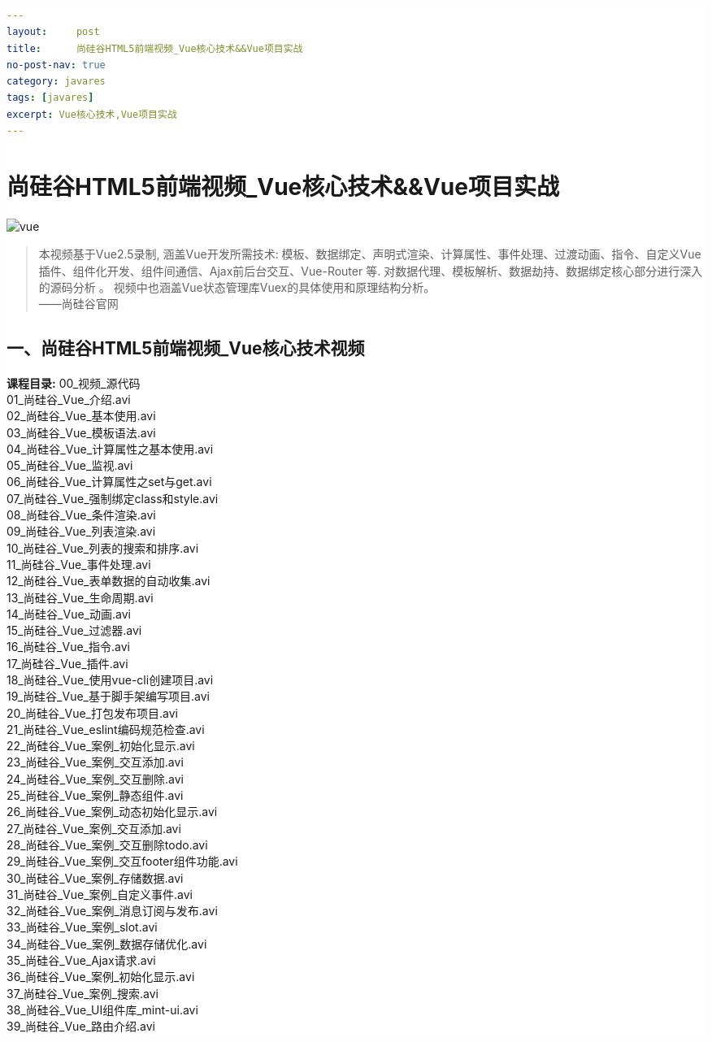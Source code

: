 ```yaml
---
layout:     post
title:      尚硅谷HTML5前端视频_Vue核心技术&&Vue项目实战
no-post-nav: true
category: javares
tags: [javares]
excerpt: Vue核心技术,Vue项目实战
---
```



# 尚硅谷HTML5前端视频_Vue核心技术&&Vue项目实战

![vue](https://upload-images.jianshu.io/upload_images/12555954-a926dc3c28982a66.png?imageMogr2/auto-orient/strip%7CimageView2/2/w/1240)
> 本视频基于Vue2.5录制, 涵盖Vue开发所需技术: 模板、数据绑定、声明式渲染、计算属性、事件处理、过渡动画、指令、自定义Vue插件、组件化开发、组件间通信、Ajax前后台交互、Vue-Router 等. 对数据代理、模板解析、数据劫持、数据绑定核心部分进行深入的源码分析 。
视频中也涵盖Vue状态管理库Vuex的具体使用和原理结构分析。             
 ——尚硅谷官网

## 一、尚硅谷HTML5前端视频_Vue核心技术视频
**课程目录:**
00\_视频\_源代码<br/>
01\_尚硅谷\_Vue\_介绍.avi<br/>
02\_尚硅谷\_Vue\_基本使用.avi<br/>
03\_尚硅谷\_Vue\_模板语法.avi<br/>
04\_尚硅谷\_Vue\_计算属性之基本使用.avi<br/>
05\_尚硅谷\_Vue\_监视.avi<br/>
06\_尚硅谷\_Vue\_计算属性之set与get.avi<br/>
07\_尚硅谷\_Vue\_强制绑定class和style.avi<br/>
08\_尚硅谷\_Vue\_条件渲染.avi<br/>
09\_尚硅谷\_Vue\_列表渲染.avi<br/>
10\_尚硅谷\_Vue\_列表的搜索和排序.avi<br/>
11\_尚硅谷\_Vue\_事件处理.avi<br/>
12\_尚硅谷\_Vue\_表单数据的自动收集.avi<br/>
13\_尚硅谷\_Vue\_生命周期.avi<br/>
14\_尚硅谷\_Vue\_动画.avi<br/>
15\_尚硅谷\_Vue\_过滤器.avi<br/>
16\_尚硅谷\_Vue\_指令.avi<br/>
17\_尚硅谷\_Vue\_插件.avi<br/>
18\_尚硅谷\_Vue\_使用vue-cli创建项目.avi<br/>
19\_尚硅谷\_Vue\_基于脚手架编写项目.avi<br/>
20\_尚硅谷\_Vue\_打包发布项目.avi<br/>
21\_尚硅谷\_Vue\_eslint编码规范检查.avi<br/>
22\_尚硅谷\_Vue\_案例\_初始化显示.avi<br/>
23\_尚硅谷\_Vue\_案例\_交互添加.avi<br/>
24\_尚硅谷\_Vue\_案例\_交互删除.avi<br/>
25\_尚硅谷\_Vue\_案例\_静态组件.avi<br/>
26\_尚硅谷\_Vue\_案例\_动态初始化显示.avi<br/>
27\_尚硅谷\_Vue\_案例\_交互添加.avi<br/>
28\_尚硅谷\_Vue\_案例\_交互删除todo.avi<br/>
29\_尚硅谷\_Vue\_案例\_交互footer组件功能.avi<br/>
30\_尚硅谷\_Vue\_案例\_存储数据.avi<br/>
31\_尚硅谷\_Vue\_案例\_自定义事件.avi<br/>
32\_尚硅谷\_Vue\_案例\_消息订阅与发布.avi<br/>
33\_尚硅谷\_Vue\_案例\_slot.avi<br/>
34\_尚硅谷\_Vue\_案例\_数据存储优化.avi<br/>
35\_尚硅谷\_Vue\_Ajax请求.avi<br/>
36\_尚硅谷\_Vue\_案例\_初始化显示.avi<br/>
37\_尚硅谷\_Vue\_案例\_搜索.avi<br/>
38\_尚硅谷\_Vue\_UI组件库\_mint-ui.avi<br/>
39\_尚硅谷\_Vue\_路由介绍.avi<br/>